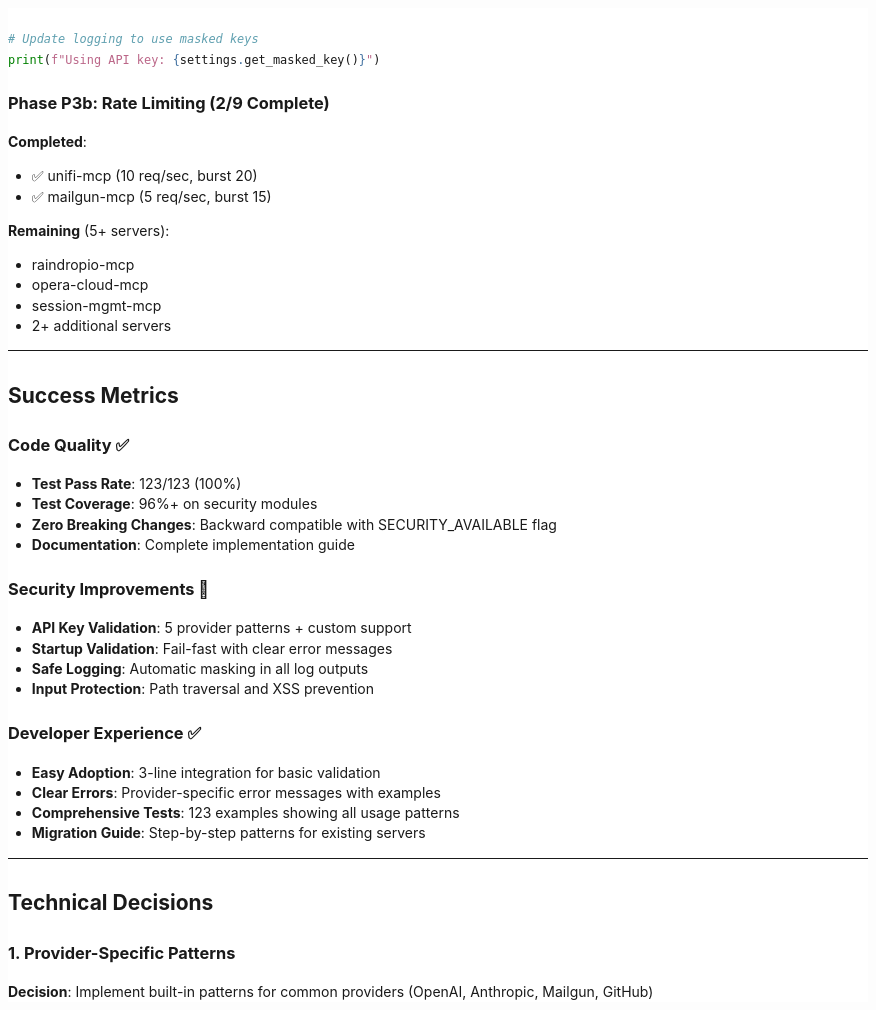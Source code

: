 ```python

# Update logging to use masked keys
print(f"Using API key: {settings.get_masked_key()}")
```

### Phase P3b: Rate Limiting (2/9 Complete)

**Completed**:

- ✅ unifi-mcp (10 req/sec, burst 20)
- ✅ mailgun-mcp (5 req/sec, burst 15)

**Remaining** (5+ servers):

- raindropio-mcp
- opera-cloud-mcp
- session-mgmt-mcp
- 2+ additional servers

______________________________________________________________________

## Success Metrics

### Code Quality ✅

- **Test Pass Rate**: 123/123 (100%)
- **Test Coverage**: 96%+ on security modules
- **Zero Breaking Changes**: Backward compatible with SECURITY_AVAILABLE flag
- **Documentation**: Complete implementation guide

### Security Improvements 🎯

- **API Key Validation**: 5 provider patterns + custom support
- **Startup Validation**: Fail-fast with clear error messages
- **Safe Logging**: Automatic masking in all log outputs
- **Input Protection**: Path traversal and XSS prevention

### Developer Experience ✅

- **Easy Adoption**: 3-line integration for basic validation
- **Clear Errors**: Provider-specific error messages with examples
- **Comprehensive Tests**: 123 examples showing all usage patterns
- **Migration Guide**: Step-by-step patterns for existing servers

______________________________________________________________________

## Technical Decisions

### 1. Provider-Specific Patterns

**Decision**: Implement built-in patterns for common providers (OpenAI, Anthropic, Mailgun, GitHub)

